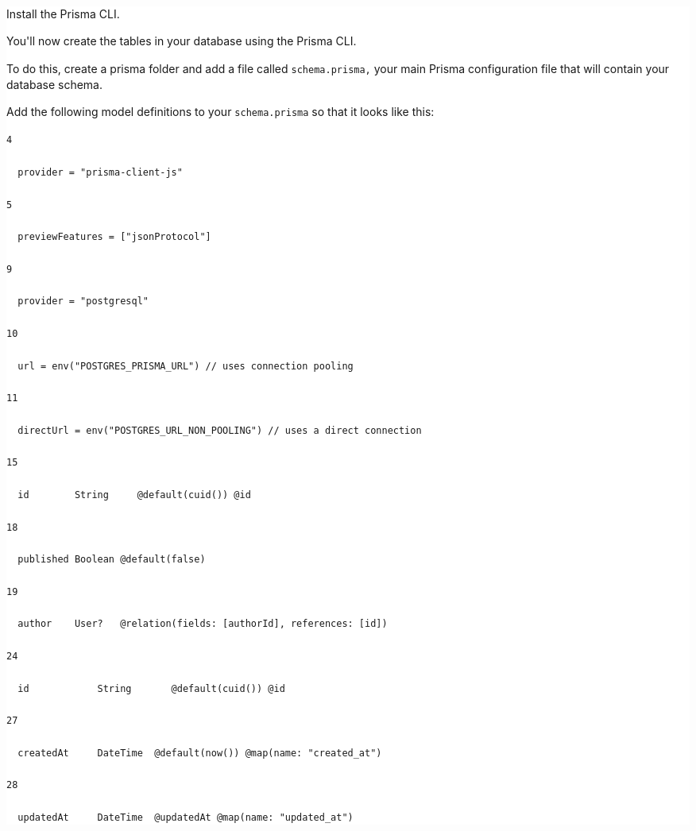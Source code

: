 Install the Prisma CLI.

You'll now create the tables in your database using the Prisma CLI.

To do this, create a prisma folder and add a file called `schema.prisma,` your main Prisma configuration file that will contain your database schema.

Add the following model definitions to your `schema.prisma` so that it looks like this:

```
4

  provider = "prisma-client-js"

5

  previewFeatures = ["jsonProtocol"]

9

  provider = "postgresql"

10

  url = env("POSTGRES_PRISMA_URL") // uses connection pooling

11

  directUrl = env("POSTGRES_URL_NON_POOLING") // uses a direct connection

15

  id        String     @default(cuid()) @id

18

  published Boolean @default(false)

19

  author    User?   @relation(fields: [authorId], references: [id])

24

  id            String       @default(cuid()) @id

27

  createdAt     DateTime  @default(now()) @map(name: "created_at")

28

  updatedAt     DateTime  @updatedAt @map(name: "updated_at")

```
